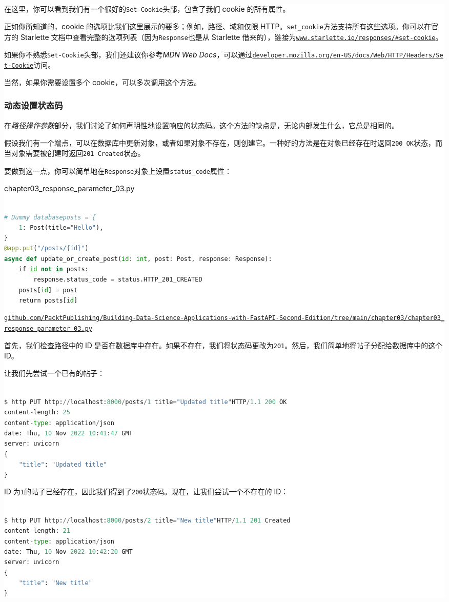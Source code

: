 在这里，你可以看到我们有一个很好的`Set-Cookie`头部，包含了我们 cookie 的所有属性。

正如你所知道的，cookie 的选项比我们这里展示的要多；例如，路径、域和仅限 HTTP。`set_cookie`方法支持所有这些选项。你可以在官方的 Starlette 文档中查看完整的选项列表（因为`Response`也是从 Starlette 借来的），链接为[`www.starlette.io/responses/#set-cookie`](https://www.starlette.io/responses/#set-cookie)。

如果你不熟悉`Set-Cookie`头部，我们还建议你参考*MDN Web Docs*，可以通过[`developer.mozilla.org/en-US/docs/Web/HTTP/Headers/Set-Cookie`](https://developer.mozilla.org/en-US/docs/Web/HTTP/Headers/Set-Cookie)访问。

当然，如果你需要设置多个 cookie，可以多次调用这个方法。

### 动态设置状态码

在*路径操作参数*部分，我们讨论了如何声明性地设置响应的状态码。这个方法的缺点是，无论内部发生什么，它总是相同的。

假设我们有一个端点，可以在数据库中更新对象，或者如果对象不存在，则创建它。一种好的方法是在对象已经存在时返回`200 OK`状态，而当对象需要被创建时返回`201 Created`状态。

要做到这一点，你可以简单地在`Response`对象上设置`status_code`属性：

chapter03_response_parameter_03.py

```py

# Dummy databaseposts = {
    1: Post(title="Hello"),
}
@app.put("/posts/{id}")
async def update_or_create_post(id: int, post: Post, response: Response):
    if id not in posts:
        response.status_code = status.HTTP_201_CREATED
    posts[id] = post
    return posts[id]
```

[`github.com/PacktPublishing/Building-Data-Science-Applications-with-FastAPI-Second-Edition/tree/main/chapter03/chapter03_response_parameter_03.py`](https://github.com/PacktPublishing/Building-Data-Science-Applications-with-FastAPI-Second-Edition/tree/main/chapter03/chapter03_response_parameter_03.py)

首先，我们检查路径中的 ID 是否在数据库中存在。如果不存在，我们将状态码更改为`201`。然后，我们简单地将帖子分配给数据库中的这个 ID。

让我们先尝试一个已有的帖子：

```py

$ http PUT http://localhost:8000/posts/1 title="Updated title"HTTP/1.1 200 OK
content-length: 25
content-type: application/json
date: Thu, 10 Nov 2022 10:41:47 GMT
server: uvicorn
{
    "title": "Updated title"
}
```

ID 为`1`的帖子已经存在，因此我们得到了`200`状态码。现在，让我们尝试一个不存在的 ID：

```py

$ http PUT http://localhost:8000/posts/2 title="New title"HTTP/1.1 201 Created
content-length: 21
content-type: application/json
date: Thu, 10 Nov 2022 10:42:20 GMT
server: uvicorn
{
    "title": "New title"
}
```
